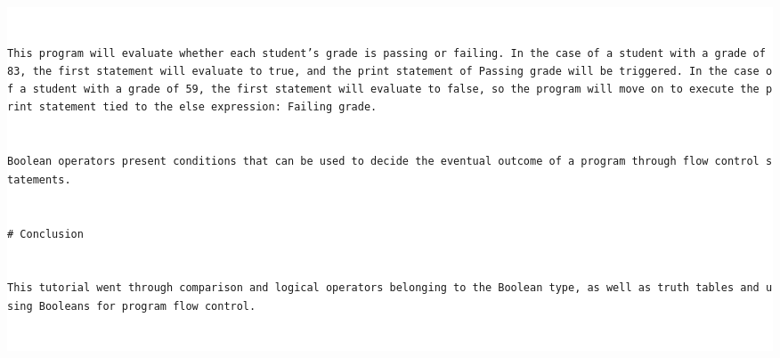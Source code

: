 ```


This program will evaluate whether each student’s grade is passing or failing. In the case of a student with a grade of 83, the first statement will evaluate to true, and the print statement of Passing grade will be triggered. In the case of a student with a grade of 59, the first statement will evaluate to false, so the program will move on to execute the print statement tied to the else expression: Failing grade.


Boolean operators present conditions that can be used to decide the eventual outcome of a program through flow control statements.


# Conclusion


This tutorial went through comparison and logical operators belonging to the Boolean type, as well as truth tables and using Booleans for program flow control.


